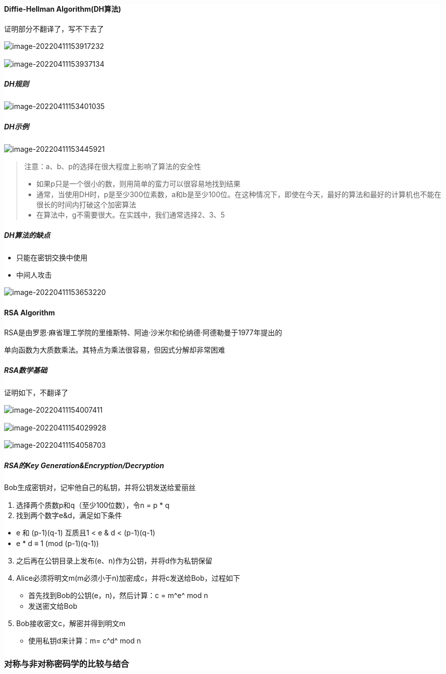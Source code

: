 #### Diffie-Hellman Algorithm(DH算法)

证明部分不翻译了，写不下去了

![image-20220411153917232](C:\Users\ASUS\AppData\Roaming\Typora\typora-user-images\image-20220411153917232.png)

![image-20220411153937134](C:\Users\ASUS\AppData\Roaming\Typora\typora-user-images\image-20220411153937134.png)



##### DH规则

![image-20220411153401035](C:\Users\ASUS\AppData\Roaming\Typora\typora-user-images\image-20220411153401035.png)

##### DH示例

![image-20220411153445921](C:\Users\ASUS\AppData\Roaming\Typora\typora-user-images\image-20220411153445921.png)

> 注意：a、b、p的选择在很大程度上影响了算法的安全性
>
> - 如果p只是一个很小的数，则用简单的蛮力可以很容易地找到结果
> - 通常，当使用DH时，p是至少300位素数，a和b是至少100位。在这种情况下，即使在今天，最好的算法和最好的计算机也不能在很长的时间内打破这个加密算法
> - 在算法中，g不需要很大。在实践中，我们通常选择2、3、5

##### DH算法的缺点

- 只能在密钥交换中使用

- 中间人攻击

![image-20220411153653220](C:\Users\ASUS\AppData\Roaming\Typora\typora-user-images\image-20220411153653220.png)



#### RSA Algorithm

RSA是由罗恩·麻省理工学院的里维斯特、阿迪·沙米尔和伦纳德·阿德勒曼于1977年提出的

单向函数为大质数乘法。其特点为乘法很容易，但因式分解却非常困难

##### RSA数学基础

证明如下，不翻译了

![image-20220411154007411](C:\Users\ASUS\AppData\Roaming\Typora\typora-user-images\image-20220411154007411.png)

![image-20220411154029928](C:\Users\ASUS\AppData\Roaming\Typora\typora-user-images\image-20220411154029928.png)

![image-20220411154058703](C:\Users\ASUS\AppData\Roaming\Typora\typora-user-images\image-20220411154058703.png)

##### RSA的Key Generation&Encryption/Decryption

Bob生成密钥对，记牢他自己的私钥，并将公钥发送给爱丽丝

1. 选择两个质数p和q（至少100位数），令n = p * q
2. 找到两个数字e&d，满足如下条件
  - e 和 (p-1)(q-1) 互质且1 < e & d < (p-1)(q-1)
  - e * d ≡ 1 (mod (p-1)(q-1))
3. 之后再在公钥目录上发布(e、n)作为公钥，并将d作为私钥保留
4. Alice必须将明文m(m必须小于n)加密成c，并将c发送给Bob，过程如下
   - 首先找到Bob的公钥(e，n)，然后计算：c = m^e^ mod n
   - 发送密文给Bob

5. Bob接收密文c，解密并得到明文m
   - 使用私钥d来计算：m= c^d^ mod n


### 对称与非对称密码学的比较与结合

